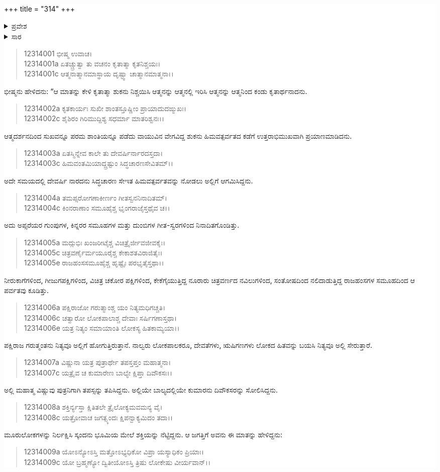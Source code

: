 +++
title = "314"
+++

<details><summary>ಪ್ರವೇಶ</summary></details>

<details><summary>ಸಾರ</summary></details>

> 12314001 ಭೀಷ್ಮ ಉವಾಚ।   
12314001a ಏತಚ್ಚ್ರುತ್ವಾ ತು ವಚನಂ ಕೃತಾತ್ಮಾ ಕೃತನಿಶ್ಚಯಃ।  
12314001c ಆತ್ಮನಾತ್ಮಾನಮಾಸ್ಥಾಯ ದೃಷ್ಟ್ವಾ ಚಾತ್ಮಾನಮಾತ್ಮನಾ।।

ಭೀಷ್ಮನು ಹೇಳಿದನು: “ಆ ಮಾತನ್ನು ಕೇಳಿ ಕೃತಾತ್ಮಾ ಶುಕನು ನಿಶ್ಚಯಿಸಿ ಆತ್ಮನನ್ನು ಆತ್ಮನಲ್ಲಿ ಇರಿಸಿ ಆತ್ಮನನ್ನು ಆತ್ಮನಿಂದ ಕಂಡು ಕೃತಾರ್ಥನಾದನು.

> 12314002a ಕೃತಕಾರ್ಯಃ ಸುಖೀ ಶಾಂತಸ್ತೂಷ್ಣೀಂ ಪ್ರಾಯಾದುದಙ್ಮುಖಃ।  
12314002c ಶೈಶಿರಂ ಗಿರಿಮುದ್ದಿಶ್ಯ ಸಧರ್ಮಾ ಮಾತರಿಶ್ವನಃ।।

ಆತ್ಮದರ್ಶನದಿಂದ ಸುಖವನ್ನೂ ಪರಮ ಶಾಂತಿಯನ್ನೂ ಪಡೆದು ವಾಯುವಿನ ವೇಗವಿದ್ದ ಶುಕನು ಹಿಮವತ್ಪರ್ವತದ ಕಡೆಗೆ ಉತ್ತರಾಭಿಮುಖವಾಗಿ ಪ್ರಯಾಣಮಾಡಿದನು.

> 12314003a ಏತಸ್ಮಿನ್ನೇವ ಕಾಲೇ ತು ದೇವರ್ಷಿರ್ನಾರದಸ್ತದಾ।  
12314003c ಹಿಮವಂತಮಿಯಾದ್ದ್ರಷ್ಟುಂ ಸಿದ್ಧಚಾರಣಸೇವಿತಮ್।।

ಅದೇ ಸಮಯದಲ್ಲಿ ದೇವರ್ಷಿ ನಾರದನು ಸಿದ್ಧಚಾರಣ ಸೇಇತ ಹಿಮವತ್ಪರ್ವತವನ್ನು ನೋಡಲು ಅಲ್ಲಿಗೆ ಆಗಮಿಸಿದ್ದನು.

> 12314004a ತಮಪ್ಸರೋಗಣಾಕೀರ್ಣಂ ಗೀತಸ್ವನನಿನಾದಿತಮ್।  
12314004c ಕಿಂನರಾಣಾಂ ಸಮೂಹೈಶ್ಚ ಭೃಂಗರಾಜೈಸ್ತಥೈವ ಚ।।

ಅದು ಅಪ್ಸರೆಯರ ಗುಂಪುಗಳ, ಕಿನ್ನರರ ಸಮೂಹಗಳ ಮತ್ತು ದುಂಬಿಗಳ ಗೀತ-ಸ್ವರಗಳಿಂದ ನಿನಾದಿತಗೊಂಡಿತ್ತು.

> 12314005a ಮದ್ಗುಭಿಃ ಖಂಜರೀಟೈಶ್ಚ ವಿಚಿತ್ರೈರ್ಜೀವಜೀವಕೈಃ।  
12314005c ಚಿತ್ರವರ್ಣೈರ್ಮಯೂರೈಶ್ಚ ಕೇಕಾಶತವಿರಾಜಿತೈಃ।  
12314005e ರಾಜಹಂಸಸಮೂಹೈಶ್ಚ ಹೃಷ್ಟೈಃ ಪರಭೃತೈಸ್ತಥಾ।।

ನೀರುಕಾಗೆಗಳಿಂದ, ಗೀಜುಗಪಕ್ಷಿಗಳಿಂದ, ವಿಚಿತ್ರ ಚಕೋರ ಪಕ್ಷಿಗಳಿಂದ, ಕೇಕೆಗೈಯುತ್ತಿದ್ದ ನೂರಾರು ಚಿತ್ರವರ್ಣದ ನವಿಲುಗಳಿಂದ, ಸಂತೋಷದಿಂದ ನಲಿದಾಡುತ್ತಿದ್ದ ರಾಜಹಂಸಗಳ ಸಮೂಹದಿಂದ ಆ ಪರ್ವತವು ಕೂಡಿತ್ತು.

> 12314006a ಪಕ್ಷಿರಾಜೋ ಗರುತ್ಮಾಂಶ್ಚ ಯಂ ನಿತ್ಯಮಧಿಗಚ್ಚತಿ।  
12314006c ಚತ್ವಾರೋ ಲೋಕಪಾಲಾಶ್ಚ ದೇವಾಃ ಸರ್ಷಿಗಣಾಸ್ತಥಾ।  
12314006e ಯತ್ರ ನಿತ್ಯಂ ಸಮಾಯಾಂತಿ ಲೋಕಸ್ಯ ಹಿತಕಾಮ್ಯಯಾ।।

ಪಕ್ಷಿರಾಜ ಗರುತ್ಮಂತನು ನಿತ್ಯವೂ ಅಲ್ಲಿಗೆ ಹೋಗುತ್ತಿರುತ್ತಾನೆ. ನಾಲ್ವರು ಲೋಕಪಾಲಕರೂ, ದೇವತೆಗಳು, ಋಷಿಗಣಗಳು ಲೋಕದ ಹಿತವನ್ನು ಬಯಸಿ ನಿತ್ಯವೂ ಅಲ್ಲಿ ಸೇರುತ್ತಾರೆ.

> 12314007a ವಿಷ್ಣುನಾ ಯತ್ರ ಪುತ್ರಾರ್ಥೇ ತಪಸ್ತಪ್ತಂ ಮಹಾತ್ಮನಾ।  
12314007c ಯತ್ರೈವ ಚ ಕುಮಾರೇಣ ಬಾಲ್ಯೇ ಕ್ಷಿಪ್ತಾ ದಿವೌಕಸಃ।।

ಅಲ್ಲಿ ಮಹಾತ್ಮ ವಿಷ್ಣುವು ಪುತ್ರನಿಗಾಗಿ ತಪಸ್ಸನ್ನು ತಪಿಸಿದ್ದನು. ಅಲ್ಲಿಯೇ ಬಾಲ್ಯದಲ್ಲಿಯೇ ಕುಮಾರನು ದಿವೌಕಸರನ್ನು ಸೋಲಿಸಿದ್ದನು.

> 12314008a ಶಕ್ತಿರ್ನ್ಯಸ್ತಾ ಕ್ಷಿತಿತಲೇ ತ್ರೈಲೋಕ್ಯಮವಮನ್ಯ ವೈ।  
12314008c ಯತ್ರೋವಾಚ ಜಗತ್ಸ್ಕಂದಃ ಕ್ಷಿಪನ್ವಾಕ್ಯಮಿದಂ ತದಾ।।

ಮೂರುಲೋಕಗಳನ್ನು ನಿರ್ಲಕ್ಷಿಸಿ ಸ್ಕಂದನು ಭೂಮಿಯ ಮೇಲೆ ಶಕ್ತಿಯನ್ನು ನೆಟ್ಟಿದ್ದನು. ಆ ಜಗತ್ತಿಗೆ ಅವನು ಈ ಮಾತನ್ನು ಹೇಳಿದ್ದನು:

> 12314009a ಯೋಽನ್ಯೋಽಸ್ತಿ ಮತ್ತೋಽಭ್ಯಧಿಕೋ ವಿಪ್ರಾ ಯಸ್ಯಾಧಿಕಂ ಪ್ರಿಯಾಃ।  
12314009c ಯೋ ಬ್ರಹ್ಮಣ್ಯೋ ದ್ವಿತೀಯೋಽಸ್ತಿ ತ್ರಿಷು ಲೋಕೇಷು ವೀರ್ಯವಾನ್।।
